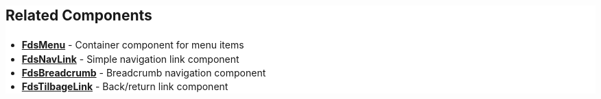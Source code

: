 ## Related Components

- **[FdsMenu](/components/navigation/fds-menu)** - Container component for menu items
- **[FdsNavLink](/components/navigation/fds-nav-link)** - Simple navigation link component
- **[FdsBreadcrumb](/components/navigation/fds-breadcrumb)** - Breadcrumb navigation component
- **[FdsTilbageLink](/components/navigation/fds-tilbage-link)** - Back/return link component

